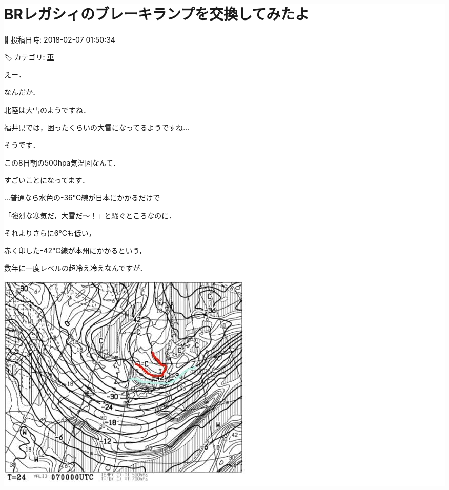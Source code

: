 # BRレガシィのブレーキランプを交換してみたよ

📅 投稿日時: 2018-02-07 01:50:34

🏷️ カテゴリ: [車](cba0e8330b3f2ded7c1addfacc75d4547.md)

えー．


なんだか．


北陸は大雪のようですね．


福井県では，困ったくらいの大雪になってるようですね…





そうです．


この8日朝の500hpa気温図なんて．


すごいことになってます．


…普通なら水色の-36℃線が日本にかかるだけで


「強烈な寒気だ，大雪だ～！」と騒ぐところなのに．


それよりさらに6℃も低い，


赤く印した-42℃線が本州にかかるという，


数年に一度レベルの超冷え冷えなんですが．




![4a2167cc2c03a5395db56936f96a5b3b.jpg](images/4a2167cc2c03a5395db56936f96a5b3b.jpg)
